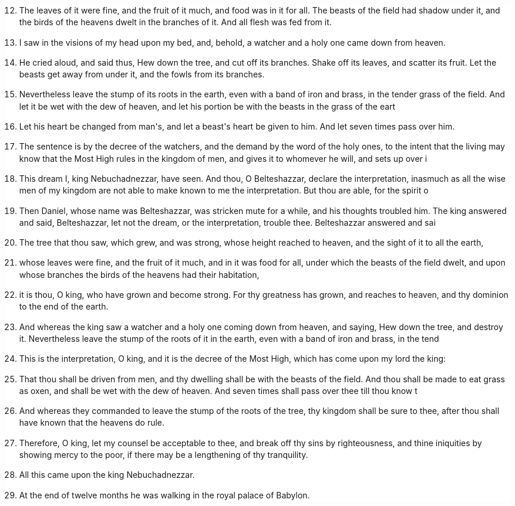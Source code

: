 12. The leaves of it were fine, and the fruit of it much, and food was in it for all. The beasts of the field had shadow under it, and the birds of the heavens dwelt in the branches of it. And all flesh was fed from it.

13. I saw in the visions of my head upon my bed, and, behold, a watcher and a holy one came down from heaven.

14. He cried aloud, and said thus, Hew down the tree, and cut off its branches. Shake off its leaves, and scatter its fruit. Let the beasts get away from under it, and the fowls from its branches.

15. Nevertheless leave the stump of its roots in the earth, even with a band of iron and brass, in the tender grass of the field. And let it be wet with the dew of heaven, and let his portion be with the beasts in the grass of the eart

16. Let his heart be changed from man's, and let a beast's heart be given to him. And let seven times pass over him.

17. The sentence is by the decree of the watchers, and the demand by the word of the holy ones, to the intent that the living may know that the Most High rules in the kingdom of men, and gives it to whomever he will, and sets up over i

18. This dream I, king Nebuchadnezzar, have seen. And thou, O Belteshazzar, declare the interpretation, inasmuch as all the wise men of my kingdom are not able to make known to me the interpretation. But thou are able, for the spirit o

19. Then Daniel, whose name was Belteshazzar, was stricken mute for a while, and his thoughts troubled him. The king answered and said, Belteshazzar, let not the dream, or the interpretation, trouble thee. Belteshazzar answered and sai

20. The tree that thou saw, which grew, and was strong, whose height reached to heaven, and the sight of it to all the earth,

21. whose leaves were fine, and the fruit of it much, and in it was food for all, under which the beasts of the field dwelt, and upon whose branches the birds of the heavens had their habitation,

22. it is thou, O king, who have grown and become strong. For thy greatness has grown, and reaches to heaven, and thy dominion to the end of the earth.

23. And whereas the king saw a watcher and a holy one coming down from heaven, and saying, Hew down the tree, and destroy it. Nevertheless leave the stump of the roots of it in the earth, even with a band of iron and brass, in the tend

24. This is the interpretation, O king, and it is the decree of the Most High, which has come upon my lord the king:

25. That thou shall be driven from men, and thy dwelling shall be with the beasts of the field. And thou shall be made to eat grass as oxen, and shall be wet with the dew of heaven. And seven times shall pass over thee till thou know t

26. And whereas they commanded to leave the stump of the roots of the tree, thy kingdom shall be sure to thee, after thou shall have known that the heavens do rule.

27. Therefore, O king, let my counsel be acceptable to thee, and break off thy sins by righteousness, and thine iniquities by showing mercy to the poor, if there may be a lengthening of thy tranquility.

28. All this came upon the king Nebuchadnezzar.

29. At the end of twelve months he was walking in the royal palace of Babylon.

